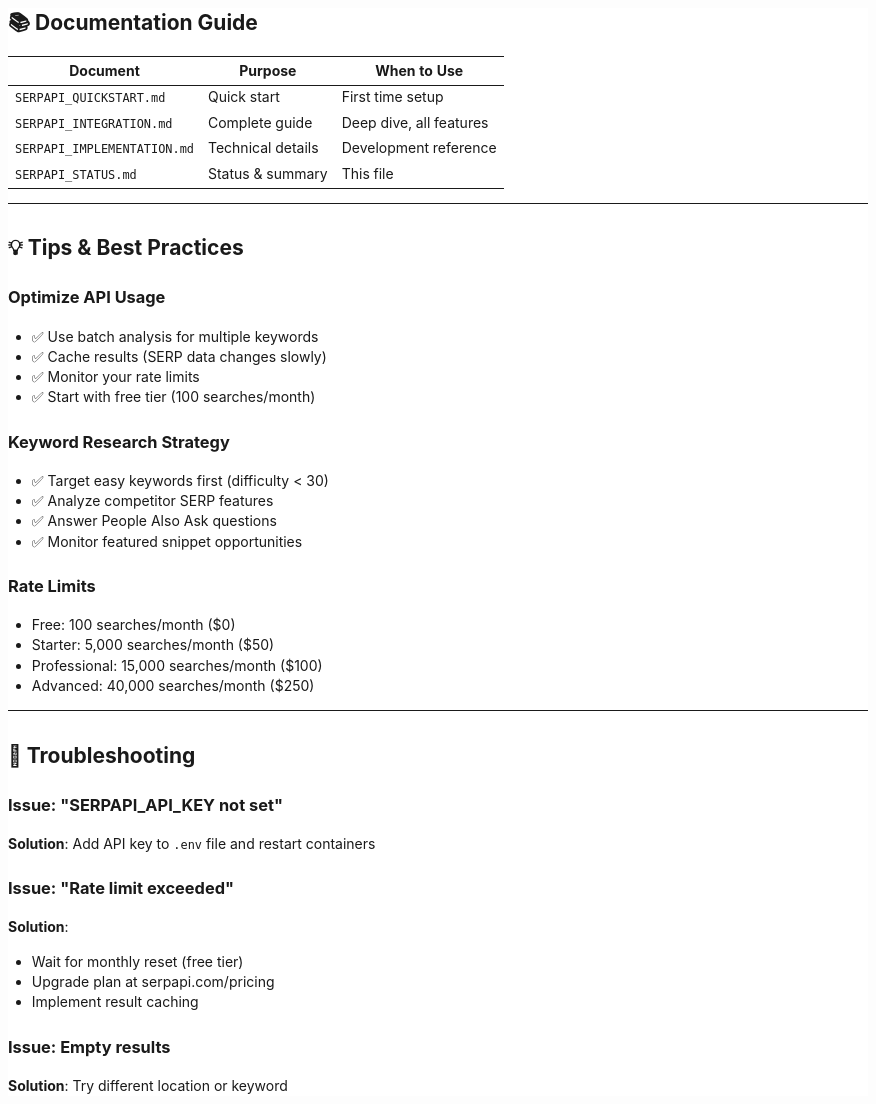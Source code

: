 ## 📚 Documentation Guide

| Document | Purpose | When to Use |
|----------|---------|-------------|
| `SERPAPI_QUICKSTART.md` | Quick start | First time setup |
| `SERPAPI_INTEGRATION.md` | Complete guide | Deep dive, all features |
| `SERPAPI_IMPLEMENTATION.md` | Technical details | Development reference |
| `SERPAPI_STATUS.md` | Status & summary | This file |

---

## 💡 Tips & Best Practices

### Optimize API Usage
- ✅ Use batch analysis for multiple keywords
- ✅ Cache results (SERP data changes slowly)
- ✅ Monitor your rate limits
- ✅ Start with free tier (100 searches/month)

### Keyword Research Strategy
- ✅ Target easy keywords first (difficulty < 30)
- ✅ Analyze competitor SERP features
- ✅ Answer People Also Ask questions
- ✅ Monitor featured snippet opportunities

### Rate Limits
- Free: 100 searches/month ($0)
- Starter: 5,000 searches/month ($50)
- Professional: 15,000 searches/month ($100)
- Advanced: 40,000 searches/month ($250)

---

## 🔧 Troubleshooting

### Issue: "SERPAPI_API_KEY not set"
**Solution**: Add API key to `.env` file and restart containers

### Issue: "Rate limit exceeded"
**Solution**: 
- Wait for monthly reset (free tier)
- Upgrade plan at serpapi.com/pricing
- Implement result caching

### Issue: Empty results
**Solution**: Try different location or keyword
